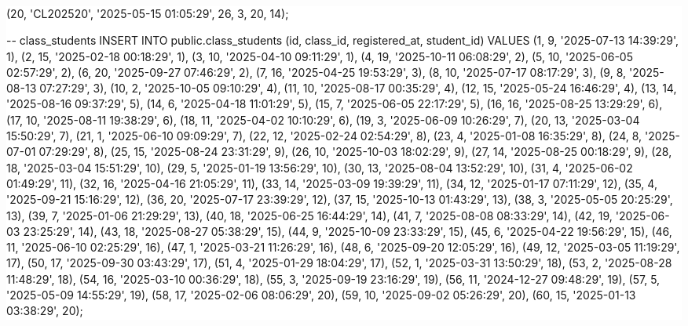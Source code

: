 (20, 'CL202520', '2025-05-15 01:05:29', 26, 3, 20, 14);

-- class_students
INSERT INTO public.class_students (id, class_id, registered_at, student_id) VALUES
(1, 9, '2025-07-13 14:39:29', 1),
(2, 15, '2025-02-18 00:18:29', 1),
(3, 10, '2025-04-10 09:11:29', 1),
(4, 19, '2025-10-11 06:08:29', 2),
(5, 10, '2025-06-05 02:57:29', 2),
(6, 20, '2025-09-27 07:46:29', 2),
(7, 16, '2025-04-25 19:53:29', 3),
(8, 10, '2025-07-17 08:17:29', 3),
(9, 8, '2025-08-13 07:27:29', 3),
(10, 2, '2025-10-05 09:10:29', 4),
(11, 10, '2025-08-17 00:35:29', 4),
(12, 15, '2025-05-24 16:46:29', 4),
(13, 14, '2025-08-16 09:37:29', 5),
(14, 6, '2025-04-18 11:01:29', 5),
(15, 7, '2025-06-05 22:17:29', 5),
(16, 16, '2025-08-25 13:29:29', 6),
(17, 10, '2025-08-11 19:38:29', 6),
(18, 11, '2025-04-02 10:10:29', 6),
(19, 3, '2025-06-09 10:26:29', 7),
(20, 13, '2025-03-04 15:50:29', 7),
(21, 1, '2025-06-10 09:09:29', 7),
(22, 12, '2025-02-24 02:54:29', 8),
(23, 4, '2025-01-08 16:35:29', 8),
(24, 8, '2025-07-01 07:29:29', 8),
(25, 15, '2025-08-24 23:31:29', 9),
(26, 10, '2025-10-03 18:02:29', 9),
(27, 14, '2025-08-25 00:18:29', 9),
(28, 18, '2025-03-04 15:51:29', 10),
(29, 5, '2025-01-19 13:56:29', 10),
(30, 13, '2025-08-04 13:52:29', 10),
(31, 4, '2025-06-02 01:49:29', 11),
(32, 16, '2025-04-16 21:05:29', 11),
(33, 14, '2025-03-09 19:39:29', 11),
(34, 12, '2025-01-17 07:11:29', 12),
(35, 4, '2025-09-21 15:16:29', 12),
(36, 20, '2025-07-17 23:39:29', 12),
(37, 15, '2025-10-13 01:43:29', 13),
(38, 3, '2025-05-05 20:25:29', 13),
(39, 7, '2025-01-06 21:29:29', 13),
(40, 18, '2025-06-25 16:44:29', 14),
(41, 7, '2025-08-08 08:33:29', 14),
(42, 19, '2025-06-03 23:25:29', 14),
(43, 18, '2025-08-27 05:38:29', 15),
(44, 9, '2025-10-09 23:33:29', 15),
(45, 6, '2025-04-22 19:56:29', 15),
(46, 11, '2025-06-10 02:25:29', 16),
(47, 1, '2025-03-21 11:26:29', 16),
(48, 6, '2025-09-20 12:05:29', 16),
(49, 12, '2025-03-05 11:19:29', 17),
(50, 17, '2025-09-30 03:43:29', 17),
(51, 4, '2025-01-29 18:04:29', 17),
(52, 1, '2025-03-31 13:50:29', 18),
(53, 2, '2025-08-28 11:48:29', 18),
(54, 16, '2025-03-10 00:36:29', 18),
(55, 3, '2025-09-19 23:16:29', 19),
(56, 11, '2024-12-27 09:48:29', 19),
(57, 5, '2025-05-09 14:55:29', 19),
(58, 17, '2025-02-06 08:06:29', 20),
(59, 10, '2025-09-02 05:26:29', 20),
(60, 15, '2025-01-13 03:38:29', 20);